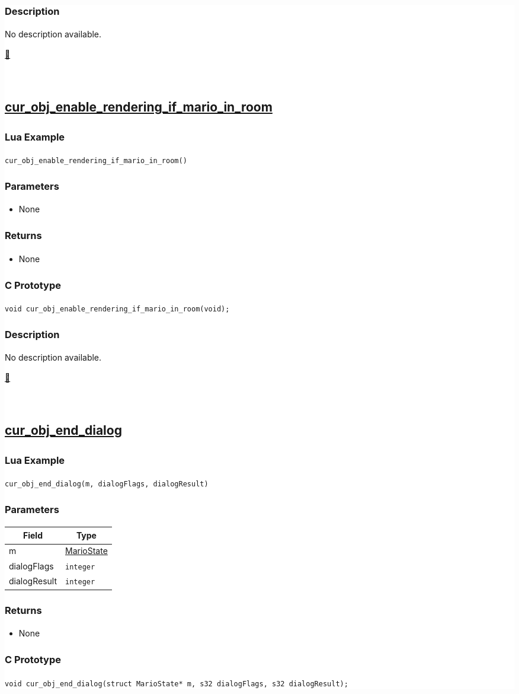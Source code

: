 ### Description
No description available.

[:arrow_up_small:](#)

<br />

## [cur_obj_enable_rendering_if_mario_in_room](#cur_obj_enable_rendering_if_mario_in_room)

### Lua Example
`cur_obj_enable_rendering_if_mario_in_room()`

### Parameters
- None

### Returns
- None

### C Prototype
`void cur_obj_enable_rendering_if_mario_in_room(void);`

### Description
No description available.

[:arrow_up_small:](#)

<br />

## [cur_obj_end_dialog](#cur_obj_end_dialog)

### Lua Example
`cur_obj_end_dialog(m, dialogFlags, dialogResult)`

### Parameters
| Field | Type |
| ----- | ---- |
| m | [MarioState](structs.md#MarioState) |
| dialogFlags | `integer` |
| dialogResult | `integer` |

### Returns
- None

### C Prototype
`void cur_obj_end_dialog(struct MarioState* m, s32 dialogFlags, s32 dialogResult);`
